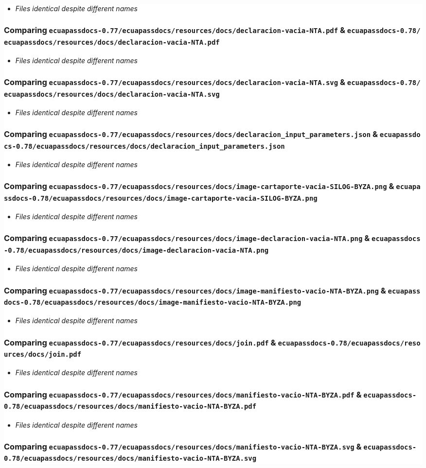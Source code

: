  * *Files identical despite different names*

### Comparing `ecuapassdocs-0.77/ecuapassdocs/resources/docs/declaracion-vacia-NTA.pdf` & `ecuapassdocs-0.78/ecuapassdocs/resources/docs/declaracion-vacia-NTA.pdf`

 * *Files identical despite different names*

### Comparing `ecuapassdocs-0.77/ecuapassdocs/resources/docs/declaracion-vacia-NTA.svg` & `ecuapassdocs-0.78/ecuapassdocs/resources/docs/declaracion-vacia-NTA.svg`

 * *Files identical despite different names*

### Comparing `ecuapassdocs-0.77/ecuapassdocs/resources/docs/declaracion_input_parameters.json` & `ecuapassdocs-0.78/ecuapassdocs/resources/docs/declaracion_input_parameters.json`

 * *Files identical despite different names*

### Comparing `ecuapassdocs-0.77/ecuapassdocs/resources/docs/image-cartaporte-vacia-SILOG-BYZA.png` & `ecuapassdocs-0.78/ecuapassdocs/resources/docs/image-cartaporte-vacia-SILOG-BYZA.png`

 * *Files identical despite different names*

### Comparing `ecuapassdocs-0.77/ecuapassdocs/resources/docs/image-declaracion-vacia-NTA.png` & `ecuapassdocs-0.78/ecuapassdocs/resources/docs/image-declaracion-vacia-NTA.png`

 * *Files identical despite different names*

### Comparing `ecuapassdocs-0.77/ecuapassdocs/resources/docs/image-manifiesto-vacio-NTA-BYZA.png` & `ecuapassdocs-0.78/ecuapassdocs/resources/docs/image-manifiesto-vacio-NTA-BYZA.png`

 * *Files identical despite different names*

### Comparing `ecuapassdocs-0.77/ecuapassdocs/resources/docs/join.pdf` & `ecuapassdocs-0.78/ecuapassdocs/resources/docs/join.pdf`

 * *Files identical despite different names*

### Comparing `ecuapassdocs-0.77/ecuapassdocs/resources/docs/manifiesto-vacio-NTA-BYZA.pdf` & `ecuapassdocs-0.78/ecuapassdocs/resources/docs/manifiesto-vacio-NTA-BYZA.pdf`

 * *Files identical despite different names*

### Comparing `ecuapassdocs-0.77/ecuapassdocs/resources/docs/manifiesto-vacio-NTA-BYZA.svg` & `ecuapassdocs-0.78/ecuapassdocs/resources/docs/manifiesto-vacio-NTA-BYZA.svg`
